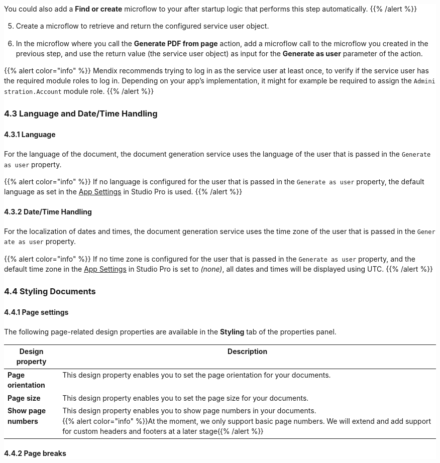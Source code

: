    You could also add a **Find or create** microflow to your after startup logic that performs this step automatically.
   {{% /alert %}}

5. Create a microflow to retrieve and return the configured service user object.

6. In the microflow where you call the **Generate PDF from page** action, add a microflow call to the microflow you created in the previous step, and use the return value (the service user object) as input for the **Generate as user** parameter of the action.

{{% alert color="info" %}}
Mendix recommends trying to log in as the service user at least once, to verify if the service user has the required module roles to log in. Depending on your app’s implementation, it might for example be required to assign the `Administration.Account` module role.
{{% /alert %}}

### 4.3 Language and Date/Time Handling

#### 4.3.1 Language

For the language of the document, the document generation service uses the language of the user that is passed in the `Generate as user` property.

{{% alert color="info" %}}
If no language is configured for the user that is passed in the `Generate as user` property, the default language as set in the [App Settings](/refguide/app-settings/) in Studio Pro is used.
{{% /alert %}}

#### 4.3.2 Date/Time Handling

For the localization of dates and times, the document generation service uses the time zone of the user that is passed in the `Generate as user` property.

{{% alert color="info" %}}
If no time zone is configured for the user that is passed in the `Generate as user` property, and the default time zone in the [App Settings](/refguide/app-settings/) in Studio Pro is set to *(none)*, all dates and times will be displayed using UTC.
{{% /alert %}}

### 4.4 Styling Documents

#### 4.4.1 Page settings

The following page-related design properties are available in the **Styling** tab of the properties panel.

| Design property | Description |
|-----------------|-------------|
| **Page orientation** | This design property enables you to set the page orientation for your documents. |
| **Page size** | This design property enables you to set the page size for your documents. |
| **Show page numbers** | This design property enables you to show page numbers in your documents. <br>{{% alert color="info" %}}At the moment, we only support basic page numbers. We will extend and add support for custom headers and footers at a later stage{{% /alert %}} |

#### 4.4.2 Page breaks
